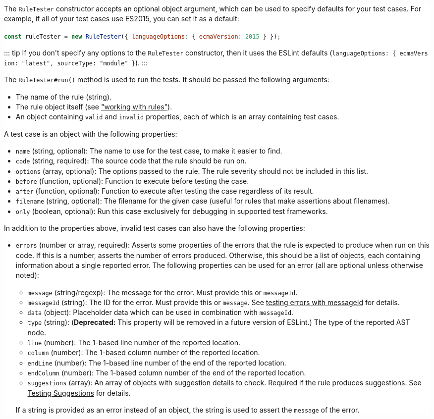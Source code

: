 The `RuleTester` constructor accepts an optional object argument, which can be used to specify defaults for your test cases. For example, if all of your test cases use ES2015, you can set it as a default:

```js
const ruleTester = new RuleTester({ languageOptions: { ecmaVersion: 2015 } });
```

::: tip
If you don't specify any options to the `RuleTester` constructor, then it uses the ESLint defaults (`languageOptions: { ecmaVersion: "latest", sourceType: "module" }`).
:::

The `RuleTester#run()` method is used to run the tests. It should be passed the following arguments:

-   The name of the rule (string).
-   The rule object itself (see ["working with rules"](../extend/custom-rules)).
-   An object containing `valid` and `invalid` properties, each of which is an array containing test cases.

A test case is an object with the following properties:

-   `name` (string, optional): The name to use for the test case, to make it easier to find.
-   `code` (string, required): The source code that the rule should be run on.
-   `options` (array, optional): The options passed to the rule. The rule severity should not be included in this list.
-   `before` (function, optional): Function to execute before testing the case.
-   `after` (function, optional): Function to execute after testing the case regardless of its result.
-   `filename` (string, optional): The filename for the given case (useful for rules that make assertions about filenames).
-   `only` (boolean, optional): Run this case exclusively for debugging in supported test frameworks.

In addition to the properties above, invalid test cases can also have the following properties:

-   `errors` (number or array, required): Asserts some properties of the errors that the rule is expected to produce when run on this code. If this is a number, asserts the number of errors produced. Otherwise, this should be a list of objects, each containing information about a single reported error. The following properties can be used for an error (all are optional unless otherwise noted):

    -   `message` (string/regexp): The message for the error. Must provide this or `messageId`.
    -   `messageId` (string): The ID for the error. Must provide this or `message`. See [testing errors with messageId](#testing-errors-with-messageid) for details.
    -   `data` (object): Placeholder data which can be used in combination with `messageId`.
    -   `type` (string): (**Deprecated:** This property will be removed in a future version of ESLint.) The type of the reported AST node.
    -   `line` (number): The 1-based line number of the reported location.
    -   `column` (number): The 1-based column number of the reported location.
    -   `endLine` (number): The 1-based line number of the end of the reported location.
    -   `endColumn` (number): The 1-based column number of the end of the reported location.
    -   `suggestions` (array): An array of objects with suggestion details to check. Required if the rule produces suggestions. See [Testing Suggestions](#testing-suggestions) for details.

    If a string is provided as an error instead of an object, the string is used to assert the `message` of the error.
